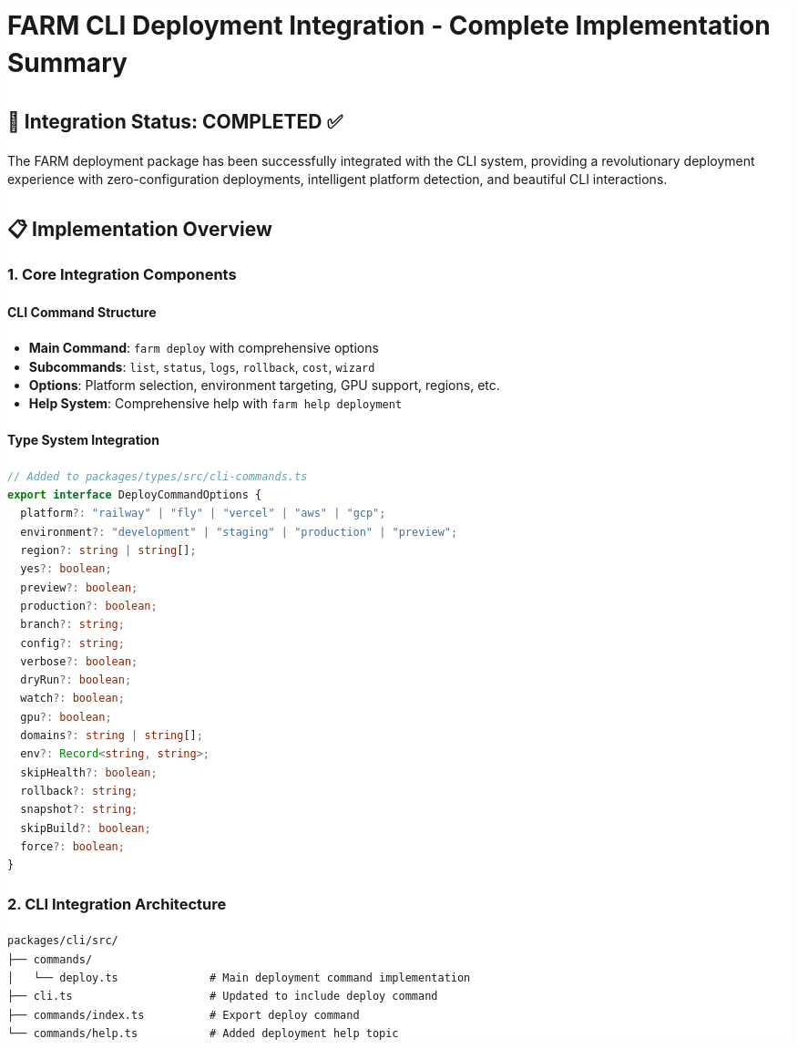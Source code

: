 # FARM CLI Deployment Integration - Complete Implementation Summary

## 🎉 Integration Status: COMPLETED ✅

The FARM deployment package has been successfully integrated with the CLI system, providing a revolutionary deployment experience with zero-configuration deployments, intelligent platform detection, and beautiful CLI interactions.

## 📋 Implementation Overview

### 1. Core Integration Components

#### CLI Command Structure

- **Main Command**: `farm deploy` with comprehensive options
- **Subcommands**: `list`, `status`, `logs`, `rollback`, `cost`, `wizard`
- **Options**: Platform selection, environment targeting, GPU support, regions, etc.
- **Help System**: Comprehensive help with `farm help deployment`

#### Type System Integration

```typescript
// Added to packages/types/src/cli-commands.ts
export interface DeployCommandOptions {
  platform?: "railway" | "fly" | "vercel" | "aws" | "gcp";
  environment?: "development" | "staging" | "production" | "preview";
  region?: string | string[];
  yes?: boolean;
  preview?: boolean;
  production?: boolean;
  branch?: string;
  config?: string;
  verbose?: boolean;
  dryRun?: boolean;
  watch?: boolean;
  gpu?: boolean;
  domains?: string | string[];
  env?: Record<string, string>;
  skipHealth?: boolean;
  rollback?: string;
  snapshot?: string;
  skipBuild?: boolean;
  force?: boolean;
}
```

### 2. CLI Integration Architecture

```
packages/cli/src/
├── commands/
│   └── deploy.ts              # Main deployment command implementation
├── cli.ts                     # Updated to include deploy command
├── commands/index.ts          # Export deploy command
└── commands/help.ts           # Added deployment help topic
```
